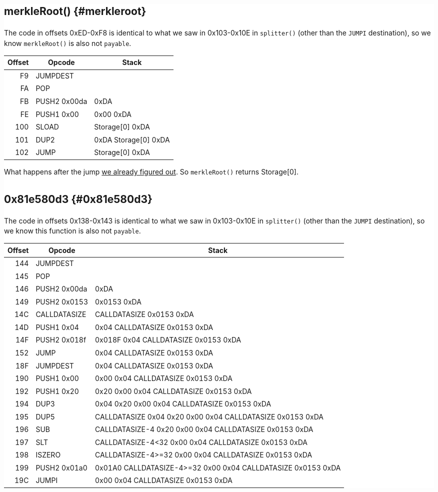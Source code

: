 ## merkleRoot() {#merkleroot}

The code in offsets 0xED-0xF8 is identical to what we saw in 0x103-0x10E in `splitter()` (other than the `JUMPI` destination), so we know `merkleRoot()` is also not `payable`.

| Offset | Opcode       | Stack                |
| -----: | ------------ | -------------------- |
|     F9 | JUMPDEST     |
|     FA | POP          |
|     FB | PUSH2 0x00da | 0xDA                 |
|     FE | PUSH1 0x00   | 0x00 0xDA            |
|    100 | SLOAD        | Storage[0] 0xDA      |
|    101 | DUP2         | 0xDA Storage[0] 0xDA |
|    102 | JUMP         | Storage[0] 0xDA      |

What happens after the jump [we already figured out](#the-da-code). So `merkleRoot()` returns Storage[0].

## 0x81e580d3 {#0x81e580d3}

The code in offsets 0x138-0x143 is identical to what we saw in 0x103-0x10E in `splitter()` (other than the `JUMPI` destination), so we know this function is also not `payable`.

| Offset | Opcode       | Stack                                                        |
| -----: | ------------ | ------------------------------------------------------------ |
|    144 | JUMPDEST     |
|    145 | POP          |
|    146 | PUSH2 0x00da | 0xDA                                                         |
|    149 | PUSH2 0x0153 | 0x0153 0xDA                                                  |
|    14C | CALLDATASIZE | CALLDATASIZE 0x0153 0xDA                                     |
|    14D | PUSH1 0x04   | 0x04 CALLDATASIZE 0x0153 0xDA                                |
|    14F | PUSH2 0x018f | 0x018F 0x04 CALLDATASIZE 0x0153 0xDA                         |
|    152 | JUMP         | 0x04 CALLDATASIZE 0x0153 0xDA                                |
|    18F | JUMPDEST     | 0x04 CALLDATASIZE 0x0153 0xDA                                |
|    190 | PUSH1 0x00   | 0x00 0x04 CALLDATASIZE 0x0153 0xDA                           |
|    192 | PUSH1 0x20   | 0x20 0x00 0x04 CALLDATASIZE 0x0153 0xDA                      |
|    194 | DUP3         | 0x04 0x20 0x00 0x04 CALLDATASIZE 0x0153 0xDA                 |
|    195 | DUP5         | CALLDATASIZE 0x04 0x20 0x00 0x04 CALLDATASIZE 0x0153 0xDA    |
|    196 | SUB          | CALLDATASIZE-4 0x20 0x00 0x04 CALLDATASIZE 0x0153 0xDA       |
|    197 | SLT          | CALLDATASIZE-4<32 0x00 0x04 CALLDATASIZE 0x0153 0xDA         |
|    198 | ISZERO       | CALLDATASIZE-4>=32 0x00 0x04 CALLDATASIZE 0x0153 0xDA        |
|    199 | PUSH2 0x01a0 | 0x01A0 CALLDATASIZE-4>=32 0x00 0x04 CALLDATASIZE 0x0153 0xDA |
|    19C | JUMPI        | 0x00 0x04 CALLDATASIZE 0x0153 0xDA                           |
